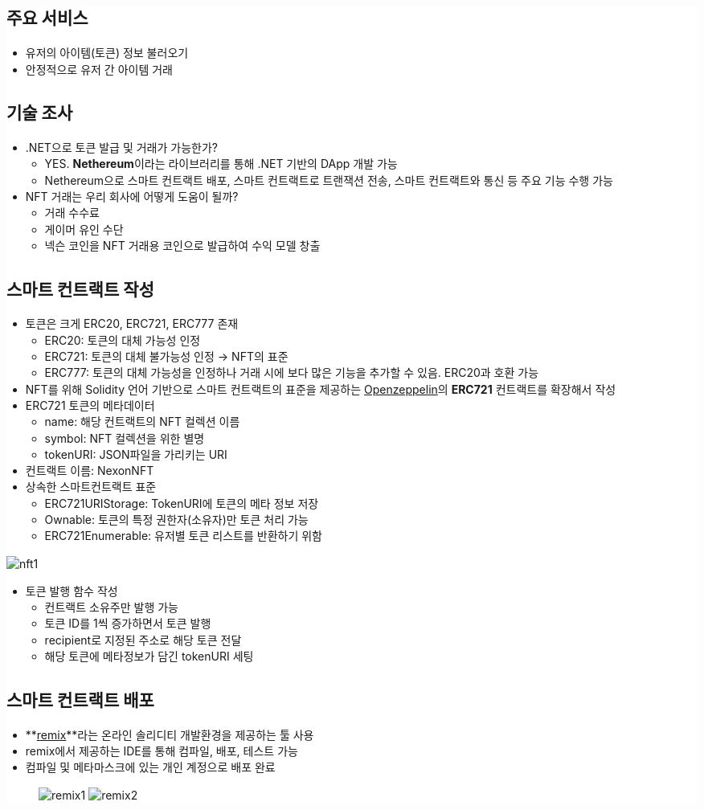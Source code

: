 ## 주요 서비스

- 유저의 아이템(토큰) 정보 불러오기
- 안정적으로 유저 간 아이템 거래

## 기술 조사

- .NET으로 토큰 발급 및 거래가 가능한가?
  - YES. **Nethereum**이라는 라이브러리를 통해 .NET 기반의 DApp 개발 가능
  - Nethereum으로 스마트 컨트랙트 배포, 스마트 컨트랙트로 트랜잭션 전송, 스마트 컨트랙트와 통신 등 주요 기능 수행 가능
- NFT 거래는 우리 회사에 어떻게 도움이 될까?
  - 거래 수수료
  - 게이머 유인 수단
  - 넥슨 코인을 NFT 거래용 코인으로 발급하여 수익 모델 창출

## 스마트 컨트랙트 작성

- 토큰은 크게 ERC20, ERC721, ERC777 존재
  - ERC20: 토큰의 대체 가능성 인정
  - ERC721: 토큰의 대체 불가능성 인정 → NFT의 표준
  - ERC777: 토큰의 대체 가능성을 인정하나 거래 시에 보다 많은 기능을 추가할 수 있음. ERC20과 호환 가능
- NFT를 위해 Solidity 언어 기반으로 스마트 컨트랙트의 표준을 제공하는 [Openzeppelin](https://docs.openzeppelin.com/contracts/4.x/api/token/erc721)의 **ERC721** 컨트랙트를 확장해서 작성
- ERC721 토큰의 메타데이터
  - name: 해당 컨트랙트의 NFT 컬렉션 이름
  - symbol: NFT 컬렉션을 위한 별명
  - tokenURI: JSON파일을 가리키는 URI
- 컨트랙트 이름: NexonNFT
- 상속한 스마트컨트랙트 표준
  - ERC721URIStorage: TokenURI에 토큰의 메타 정보 저장
  - Ownable: 토큰의 특정 권한자(소유자)만 토큰 처리 가능
  - ERC721Enumerable: 유저별 토큰 리스트를 반환하기 위함

<img width="589" alt="nft1" src="https://user-images.githubusercontent.com/46207836/163961907-1e956e71-472e-4854-9cb3-32284ca30c16.png">

- 토큰 발행 함수 작성
  - 컨트랙트 소유주만 발행 가능
  - 토큰 ID를 1씩 증가하면서 토큰 발행
  - recipient로 지정된 주소로 해당 토큰 전달
  - 해당 토큰에 메타정보가 담긴 tokenURI 세팅

## **스마트 컨트랙트 배포**

- **[remix](https://remix.ethereum.org/)**라는 온라인 솔리디티 개발환경을 제공하는 툴 사용
- remix에서 제공하는 IDE를 통해 컴파일, 배포, 테스트 가능
- 컴파일 및 메타마스크에 있는 개인 계정으로 배포 완료

<figure class="half">
    <img width="318" alt="remix1" src="https://user-images.githubusercontent.com/46207836/163962266-8f30d0f4-392c-482c-8758-d49af2f26db6.png">
    <img width="310" alt="remix2" src="https://user-images.githubusercontent.com/46207836/163962431-289df1d5-1f8f-445a-99f5-4f30e047664d.png">
